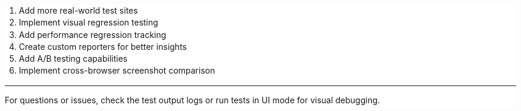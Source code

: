 1. Add more real-world test sites
2. Implement visual regression testing
3. Add performance regression tracking
4. Create custom reporters for better insights
5. Add A/B testing capabilities
6. Implement cross-browser screenshot comparison

---

For questions or issues, check the test output logs or run tests in UI mode for visual debugging.